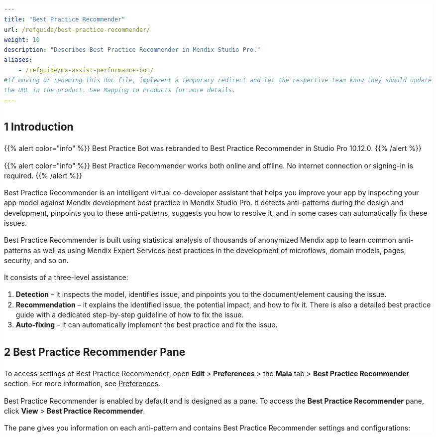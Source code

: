 ```yaml
---
title: "Best Practice Recommender"
url: /refguide/best-practice-recommender/
weight: 10
description: "Describes Best Practice Recommender in Mendix Studio Pro."
aliases:
    - /refguide/mx-assist-performance-bot/
#If moving or renaming this doc file, implement a temporary redirect and let the respective team know they should update the URL in the product. See Mapping to Products for more details.
---
```


## 1 Introduction 

{{% alert color="info" %}}
Best Practice Bot was rebranded to Best Practice Recommender in Studio Pro 10.12.0.
{{% /alert %}}

{{% alert color="info" %}}
Best Practice Recommender works both online and offline. No internet connection or signing-in is required.
{{% /alert %}}

Best Practice Recommender is an intelligent virtual co-developer assistant that helps you improve your app by inspecting your app model against Mendix development best practice in Mendix Studio Pro. It detects anti-patterns during the design and development, pinpoints you to these anti-patterns, suggests you how to resolve it, and in some cases can automatically fix these issues. 

Best Practice Recommender is built using statistical analysis of thousands of anonymized Mendix app to learn common anti-patterns as well as using Mendix Expert Services best practices in the development of microflows, domain models, pages, security, and so on.

It consists of a three-level assistance:

1. **Detection** –  it inspects the model, identifies issue, and pinpoints you to the document/element causing the issue.
2. **Recommendation** – it explains the identified issue, the potential impact, and how to fix it. There is also a detailed best practice guide with a dedicated step-by-step guideline of how to fix the issue.
3. **Auto-fixing** – it can automatically implement the best practice and fix the issue.

## 2 Best Practice Recommender Pane

To access settings of Best Practice Recommender, open **Edit** > **Preferences** > the **Maia** tab > **Best Practice Recommender** section. For more information, see [Preferences](/refguide/preferences-dialog/).

Best Practice Recommender is enabled by default and is designed as a pane. To access the **Best Practice Recommender** pane, click **View** > **Best Practice Recommender**.

The pane gives you information on each anti-pattern and contains Best Practice Recommender settings and configurations:
